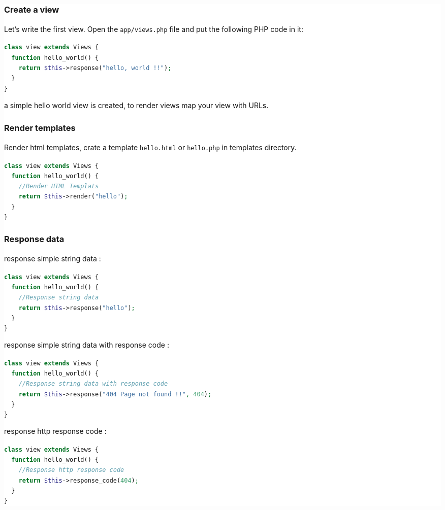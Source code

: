 ### Create a view
  Let’s write the first view. Open the `app/views.php` file and put the following PHP code in it:

```php
class view extends Views {
  function hello_world() {
    return $this->response("hello, world !!");
  }
}
```

  a simple hello world view is created, to render views map your view with URLs.


### Render templates

  Render html templates, crate a template `hello.html` or `hello.php` in templates directory.

```php
class view extends Views {
  function hello_world() {
    //Render HTML Templats
    return $this->render("hello");
  }
}
```

### Response data

  response simple string data :

```php
class view extends Views {
  function hello_world() {
    //Response string data
    return $this->response("hello");
  }
}
```

  response simple string data with response code :

```php
class view extends Views {
  function hello_world() {
    //Response string data with response code
    return $this->response("404 Page not found !!", 404);
  }
}
```

  response http response code :

```php
class view extends Views {
  function hello_world() {
    //Response http response code
    return $this->response_code(404);
  }
}
```
